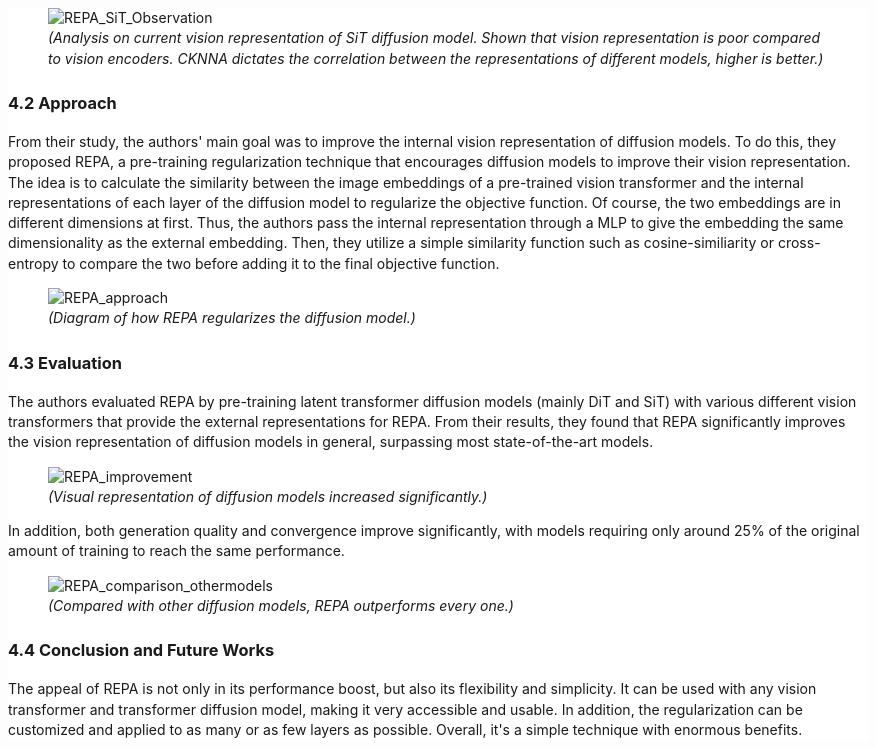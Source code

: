 <figure>
    <img src="{{ '/assets/images/student-16-18/REPA_SiT_Observation.png'  | relative_url }}" alt="REPA_SiT_Observation" />
    <figcaption><i>(Analysis on current vision representation of SiT diffusion model. Shown that vision representation is poor compared to vision encoders. CKNNA dictates the correlation between the representations of different models, higher is better.)</i></figcaption>
</figure>

### 4.2 Approach
From their study, the authors' main goal was to improve the internal vision representation of diffusion models. To do this, they proposed REPA, a pre-training regularization technique that encourages diffusion models to improve their vision representation. The idea is to calculate the similarity between the image embeddings of a pre-trained vision transformer and the internal representations of each layer of the diffusion model to regularize the objective function. Of course, the two embeddings are in different dimensions at first. Thus, the authors pass the internal representation through a MLP to give the embedding the same dimensionality as the external embedding. Then, they utilize a simple similarity function such as cosine-similiarity or cross-entropy to compare the two before adding it to the final objective function.

<figure>
    <img src="{{ '/assets/images/student-16-18/REPA_approach.png'  | relative_url }}" alt="REPA_approach" style="width: 80%; height: auto;" />
    <figcaption><i>(Diagram of how REPA regularizes the diffusion model.)</i></figcaption>
</figure>

### 4.3 Evaluation
The authors evaluated REPA by pre-training latent transformer diffusion models (mainly DiT and SiT) with various different vision transformers that provide the external representations for REPA. From their results, they found that REPA significantly improves the vision representation of diffusion models in general, surpassing most state-of-the-art models.

<figure>
    <img src="{{ '/assets/images/student-16-18/REPA_improvement.png'  | relative_url }}" alt="REPA_improvement" />
    <figcaption><i>(Visual representation of diffusion models increased significantly.)</i></figcaption>
</figure>

<p></p>

In addition, both generation quality and convergence improve significantly, with models requiring only around 25% of the original amount of training to reach the same performance.

<figure>
    <img src="{{ '/assets/images/student-16-18/REPA_comparison_othermodels.png'  | relative_url }}" alt="REPA_comparison_othermodels" style="width: 50%; height: 50%;" />
    <figcaption><i>(Compared with other diffusion models, REPA outperforms every one.)</i></figcaption>
</figure>

### 4.4 Conclusion and Future Works
The appeal of REPA is not only in its performance boost, but also its flexibility and simplicity. It can be used with any vision transformer and transformer diffusion model, making it very accessible and usable. In addition, the regularization can be customized and applied to as many or as few layers as possible. Overall, it's a simple technique with enormous benefits.
